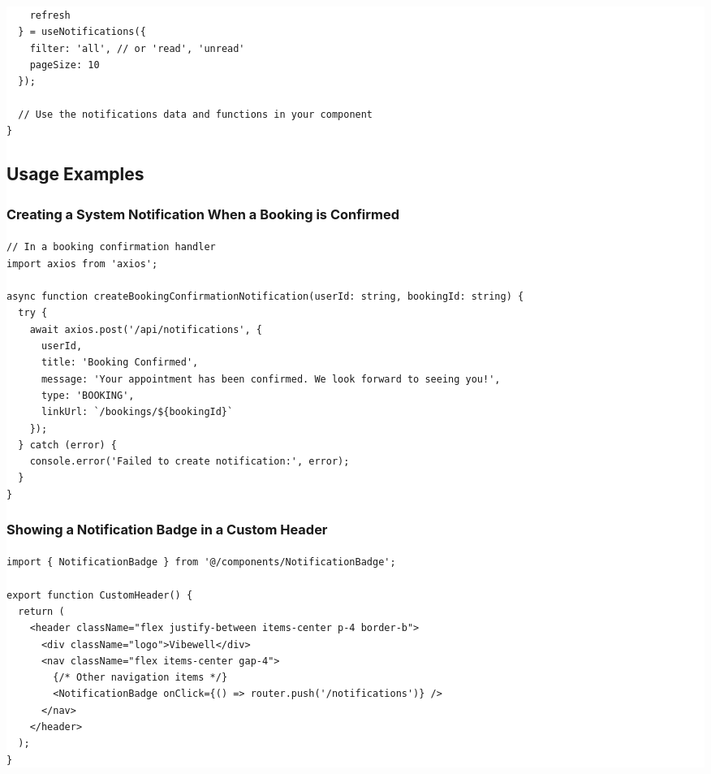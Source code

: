 ```tsx
    refresh
  } = useNotifications({
    filter: 'all', // or 'read', 'unread'
    pageSize: 10
  });

  // Use the notifications data and functions in your component
}
```

## Usage Examples

### Creating a System Notification When a Booking is Confirmed

```tsx
// In a booking confirmation handler
import axios from 'axios';

async function createBookingConfirmationNotification(userId: string, bookingId: string) {
  try {
    await axios.post('/api/notifications', {
      userId,
      title: 'Booking Confirmed',
      message: 'Your appointment has been confirmed. We look forward to seeing you!',
      type: 'BOOKING',
      linkUrl: `/bookings/${bookingId}`
    });
  } catch (error) {
    console.error('Failed to create notification:', error);
  }
}
```

### Showing a Notification Badge in a Custom Header

```tsx
import { NotificationBadge } from '@/components/NotificationBadge';

export function CustomHeader() {
  return (
    <header className="flex justify-between items-center p-4 border-b">
      <div className="logo">Vibewell</div>
      <nav className="flex items-center gap-4">
        {/* Other navigation items */}
        <NotificationBadge onClick={() => router.push('/notifications')} />
      </nav>
    </header>
  );
}
```
